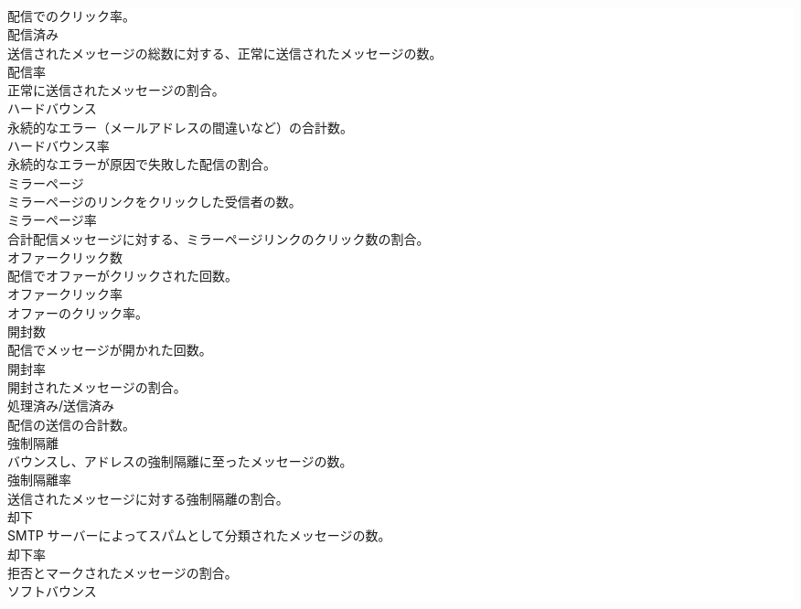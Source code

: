    <td> 配信でのクリック率。<br /> </td> 
  </tr> 
  <tr> 
   <td> 配信済み<br /> </td> 
   <td> 送信されたメッセージの総数に対する、正常に送信されたメッセージの数。<br /> </td> 
  </tr> 
  <tr> 
   <td> 配信率 <br /> </td> 
   <td> 正常に送信されたメッセージの割合。<br /> </td> 
  </tr> 
  <tr> 
   <td> ハードバウンス <br /> </td> 
   <td> 永続的なエラー（メールアドレスの間違いなど）の合計数。<br /> </td> 
  </tr> 
  <tr> 
   <td> ハードバウンス率 <br /> </td> 
   <td> 永続的なエラーが原因で失敗した配信の割合。<br /> </td> 
  </tr> 
  <tr> 
   <td> ミラーページ <br /> </td> 
   <td> ミラーページのリンクをクリックした受信者の数。<br /> </td> 
  </tr> 
  <tr> 
   <td> ミラーページ率 <br /> </td> 
   <td> 合計配信メッセージに対する、ミラーページリンクのクリック数の割合。<br /> </td> 
  </tr> 
  <tr> 
   <td> オファークリック数 <br /> </td> 
   <td> 配信でオファーがクリックされた回数。<br /> </td> 
  </tr> 
  <tr> 
   <td> オファークリック率 <br /> </td> 
   <td> オファーのクリック率。<br /> </td> 
  </tr> 
  <tr> 
   <td> 開封数<br /> </td> 
   <td> 配信でメッセージが開かれた回数。<br /> </td> 
  </tr> 
  <tr> 
   <td> 開封率 <br /> </td> 
   <td> 開封されたメッセージの割合。<br /> </td> 
  </tr> 
  <tr> 
   <td> 処理済み/送信済み <br /> </td> 
   <td> 配信の送信の合計数。<br /> </td> 
  </tr> 
  <tr> 
   <td> 強制隔離 <br /> </td> 
   <td> バウンスし、アドレスの強制隔離に至ったメッセージの数。<br /> </td> 
  </tr> 
  <tr> 
   <td> 強制隔離率 <br /> </td> 
   <td> 送信されたメッセージに対する強制隔離の割合。<br /> </td> 
  </tr> 
  <tr> 
   <td> 却下<br /> </td> 
   <td> SMTP サーバーによってスパムとして分類されたメッセージの数。<br /> </td> 
  </tr> 
  <tr> 
   <td> 却下率 <br /> </td> 
   <td> 拒否とマークされたメッセージの割合。<br /> </td> 
  </tr> 
  <tr> 
   <td> ソフトバウンス <br /> </td> 